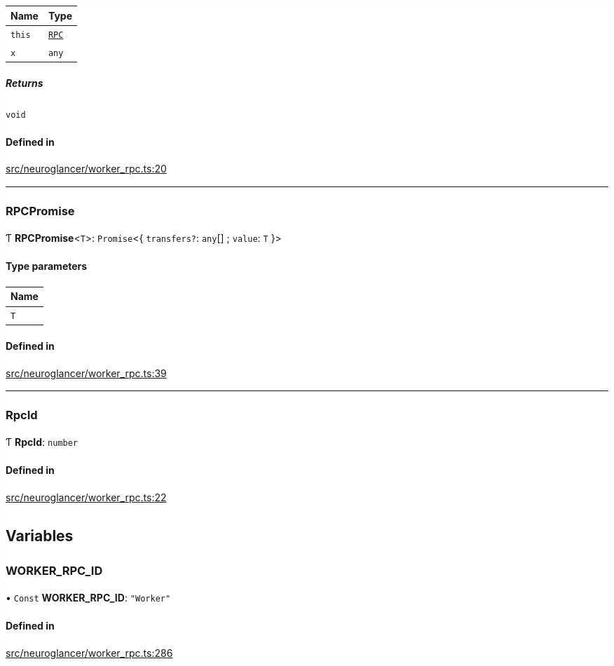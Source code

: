| Name | Type |
| :------ | :------ |
| `this` | [`RPC`](../classes/neuroglancer_worker_rpc.RPC.md) |
| `x` | `any` |

##### Returns

`void`

#### Defined in

[src/neuroglancer/worker_rpc.ts:20](https://github.com/ActiveBrainAtlas2/neuroglancer/blob/034b457d/src/neuroglancer/worker_rpc.ts#L20)

___

### RPCPromise

Ƭ **RPCPromise**<`T`\>: `Promise`<{ `transfers?`: `any`[] ; `value`: `T`  }\>

#### Type parameters

| Name |
| :------ |
| `T` |

#### Defined in

[src/neuroglancer/worker_rpc.ts:39](https://github.com/ActiveBrainAtlas2/neuroglancer/blob/034b457d/src/neuroglancer/worker_rpc.ts#L39)

___

### RpcId

Ƭ **RpcId**: `number`

#### Defined in

[src/neuroglancer/worker_rpc.ts:22](https://github.com/ActiveBrainAtlas2/neuroglancer/blob/034b457d/src/neuroglancer/worker_rpc.ts#L22)

## Variables

### WORKER\_RPC\_ID

• `Const` **WORKER\_RPC\_ID**: ``"Worker"``

#### Defined in

[src/neuroglancer/worker_rpc.ts:286](https://github.com/ActiveBrainAtlas2/neuroglancer/blob/034b457d/src/neuroglancer/worker_rpc.ts#L286)
